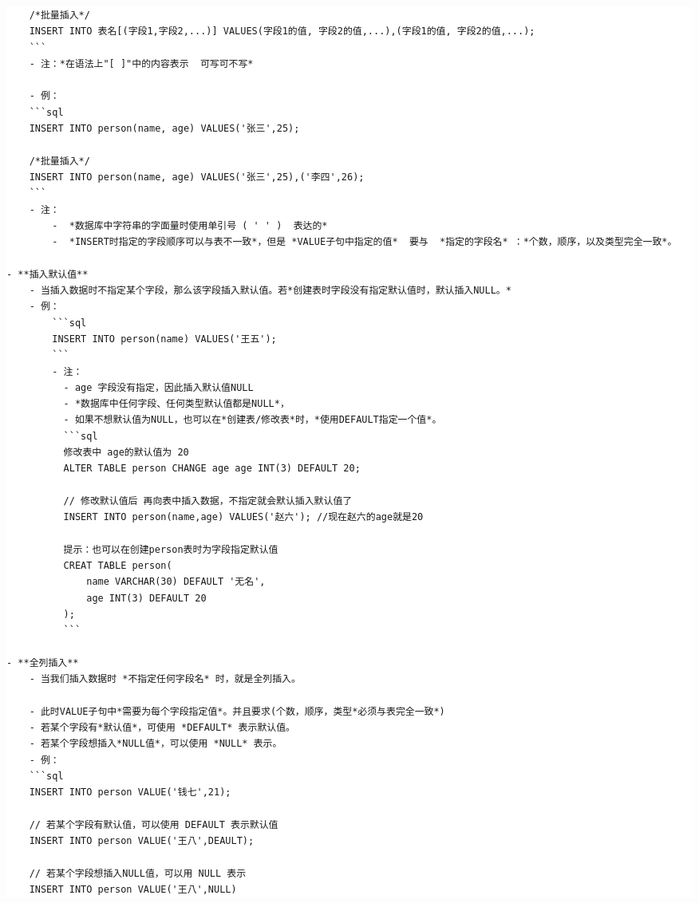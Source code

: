         /*批量插入*/ 
        INSERT INTO 表名[(字段1,字段2,...)] VALUES(字段1的值, 字段2的值,...),(字段1的值, 字段2的值,...);
        ```
        - 注：*在语法上"[ ]"中的内容表示  可写可不写*
        
        - 例：
        ```sql
        INSERT INTO person(name, age) VALUES('张三',25);
        
        /*批量插入*/ 
        INSERT INTO person(name, age) VALUES('张三',25),('李四',26);
        ```
        - 注：
            -  *数据库中字符串的字面量时使用单引号 ( ' ' )  表达的*
            -  *INSERT时指定的字段顺序可以与表不一致*，但是 *VALUE子句中指定的值*  要与  *指定的字段名* ：*个数，顺序，以及类型完全一致*。
    
    - **插入默认值**
        - 当插入数据时不指定某个字段，那么该字段插入默认值。若*创建表时字段没有指定默认值时，默认插入NULL。*
        - 例：
            ```sql
            INSERT INTO person(name) VALUES('王五');
            ```
            - 注：
              - age 字段没有指定，因此插入默认值NULL
              - *数据库中任何字段、任何类型默认值都是NULL*，
              - 如果不想默认值为NULL，也可以在*创建表/修改表*时，*使用DEFAULT指定一个值*。
              ```sql
              修改表中 age的默认值为 20
              ALTER TABLE person CHANGE age age INT(3) DEFAULT 20;
              
              // 修改默认值后 再向表中插入数据，不指定就会默认插入默认值了
              INSERT INTO person(name,age) VALUES('赵六'); //现在赵六的age就是20
              
              提示：也可以在创建person表时为字段指定默认值
              CREAT TABLE person(
	              name VARCHAR(30) DEFAULT '无名',
	              age INT(3) DEFAULT 20
              );
              ```
	
    - **全列插入**
        - 当我们插入数据时 *不指定任何字段名* 时，就是全列插入。
        
        - 此时VALUE子句中*需要为每个字段指定值*。并且要求(个数，顺序，类型*必须与表完全一致*)
        - 若某个字段有*默认值*，可使用 *DEFAULT* 表示默认值。
        - 若某个字段想插入*NULL值*，可以使用 *NULL* 表示。
        - 例：
        ```sql
        INSERT INTO person VALUE('钱七',21);
        
        // 若某个字段有默认值，可以使用 DEFAULT 表示默认值
        INSERT INTO person VALUE('王八',DEAULT);
	    
	    // 若某个字段想插入NULL值，可以用 NULL 表示
	    INSERT INTO person VALUE('王八',NULL)
        